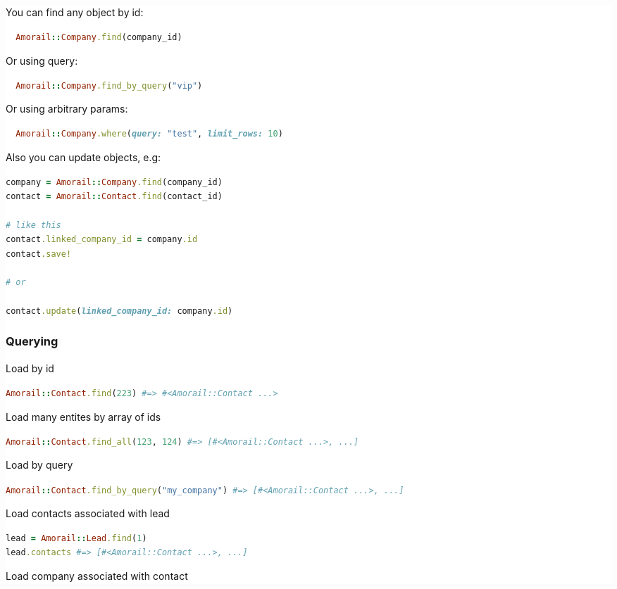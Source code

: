You can find any object by id:

```ruby
  Amorail::Company.find(company_id)
```

Or using query:

```ruby
  Amorail::Company.find_by_query("vip")
```

Or using arbitrary params:

```ruby
  Amorail::Company.where(query: "test", limit_rows: 10)
```

Also you can update objects, e.g:

```ruby
company = Amorail::Company.find(company_id)
contact = Amorail::Contact.find(contact_id)

# like this
contact.linked_company_id = company.id
contact.save!

# or

contact.update(linked_company_id: company.id)
```

### Querying

Load by id

```ruby
Amorail::Contact.find(223) #=> #<Amorail::Contact ...>
```

Load many entites by array of ids

```ruby
Amorail::Contact.find_all(123, 124) #=> [#<Amorail::Contact ...>, ...]
```

Load by query

```ruby
Amorail::Contact.find_by_query("my_company") #=> [#<Amorail::Contact ...>, ...]
```


Load contacts associated with lead

```ruby
lead = Amorail::Lead.find(1)
lead.contacts #=> [#<Amorail::Contact ...>, ...]
```

Load company associated with contact
